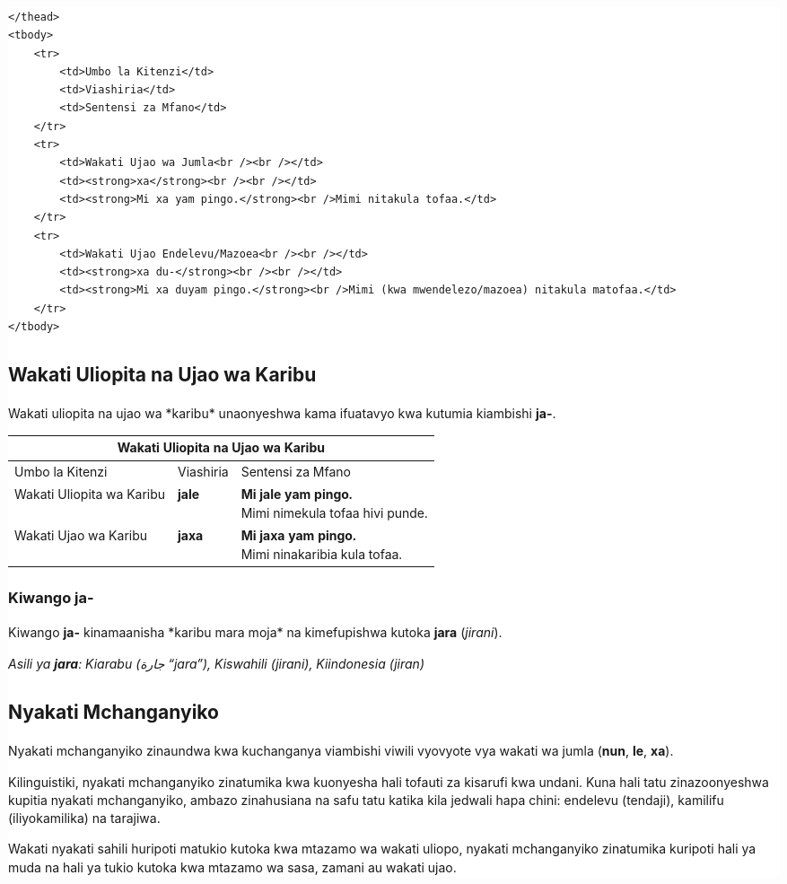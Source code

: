 	</thead>
	<tbody>
		<tr>
			<td>Umbo la Kitenzi</td>
			<td>Viashiria</td>
			<td>Sentensi za Mfano</td>
		</tr>
		<tr>
			<td>Wakati Ujao wa Jumla<br /><br /></td>
			<td><strong>xa</strong><br /><br /></td>
			<td><strong>Mi xa yam pingo.</strong><br />Mimi nitakula tofaa.</td>
		</tr>
		<tr>
			<td>Wakati Ujao Endelevu/Mazoea<br /><br /></td>
			<td><strong>xa du-</strong><br /><br /></td>
			<td><strong>Mi xa duyam pingo.</strong><br />Mimi (kwa mwendelezo/mazoea) nitakula matofaa.</td>
		</tr>
	</tbody>
</table>
<h2>Wakati Uliopita na Ujao wa Karibu</h2>
<p>Wakati uliopita na ujao wa *karibu* unaonyeshwa kama ifuatavyo kwa kutumia kiambishi <strong>ja-</strong>.</p>
<table>
	<thead>
		<tr>
			<th colspan="3">Wakati Uliopita na Ujao wa Karibu</th>
		</tr>
	</thead>
	<tbody>
		<tr>
			<td>Umbo la Kitenzi</td>
			<td>Viashiria</td>
			<td>Sentensi za Mfano</td>
		</tr>
		<tr>
			<td>Wakati Uliopita wa Karibu<br /><br /></td>
			<td><strong>jale</strong><br /><br /></td>
			<td><strong>Mi jale yam pingo.</strong><br />Mimi nimekula tofaa hivi punde.</td>
		</tr>
		<tr>
			<td>Wakati Ujao wa Karibu<br /><br /></td>
			<td><strong>jaxa</strong><br /><br /></td>
			<td><strong>Mi jaxa yam pingo.</strong><br />Mimi ninakaribia kula tofaa.</td>
		</tr>
	</tbody>
</table>
<h3>Kiwango ja-</h3>
<p>Kiwango <strong>ja-</strong> kinamaanisha *karibu mara moja* na kimefupishwa kutoka <strong>jara</strong>
	(<em>jirani</em>).</p>
<p><em>Asili ya <strong>jara</strong>: Kiarabu (جارة “jara”), Kiswahili (jirani), Kiindonesia (jiran)</em></p>
<h2>Nyakati Mchanganyiko</h2>
<p>Nyakati mchanganyiko zinaundwa kwa kuchanganya viambishi viwili vyovyote vya wakati wa jumla (<strong>nun</strong>,
	<strong>le</strong>, <strong>xa</strong>).</p>
<p>Kilinguistiki, nyakati mchanganyiko zinatumika kwa kuonyesha hali tofauti za kisarufi kwa undani. Kuna hali tatu
	zinazoonyeshwa kupitia nyakati mchanganyiko, ambazo zinahusiana na safu tatu katika kila jedwali hapa chini:
	endelevu (tendaji), kamilifu (iliyokamilika) na tarajiwa.</p>
<p>Wakati nyakati sahili huripoti matukio kutoka kwa mtazamo wa wakati uliopo, nyakati mchanganyiko zinatumika kuripoti
	hali ya muda na hali ya tukio kutoka kwa mtazamo wa sasa, zamani au wakati ujao.</p>